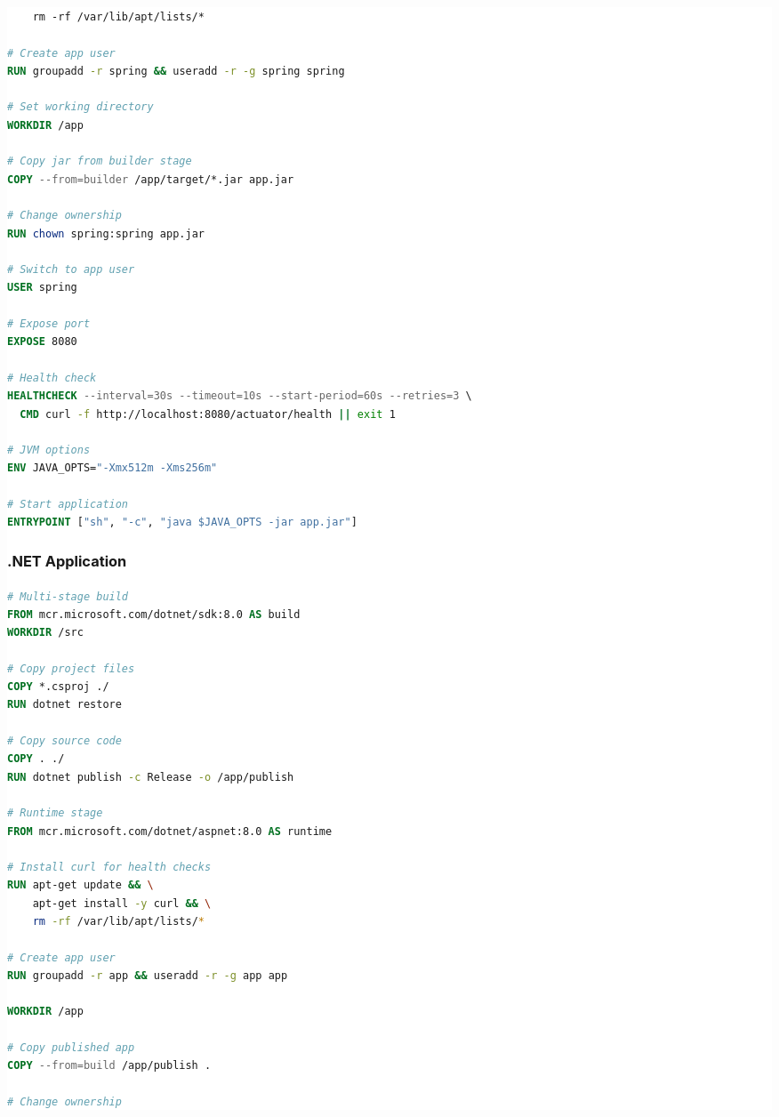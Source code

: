 ```dockerfile
    rm -rf /var/lib/apt/lists/*

# Create app user
RUN groupadd -r spring && useradd -r -g spring spring

# Set working directory
WORKDIR /app

# Copy jar from builder stage
COPY --from=builder /app/target/*.jar app.jar

# Change ownership
RUN chown spring:spring app.jar

# Switch to app user
USER spring

# Expose port
EXPOSE 8080

# Health check
HEALTHCHECK --interval=30s --timeout=10s --start-period=60s --retries=3 \
  CMD curl -f http://localhost:8080/actuator/health || exit 1

# JVM options
ENV JAVA_OPTS="-Xmx512m -Xms256m"

# Start application
ENTRYPOINT ["sh", "-c", "java $JAVA_OPTS -jar app.jar"]
```

### .NET Application

```dockerfile
# Multi-stage build
FROM mcr.microsoft.com/dotnet/sdk:8.0 AS build
WORKDIR /src

# Copy project files
COPY *.csproj ./
RUN dotnet restore

# Copy source code
COPY . ./
RUN dotnet publish -c Release -o /app/publish

# Runtime stage
FROM mcr.microsoft.com/dotnet/aspnet:8.0 AS runtime

# Install curl for health checks
RUN apt-get update && \
    apt-get install -y curl && \
    rm -rf /var/lib/apt/lists/*

# Create app user
RUN groupadd -r app && useradd -r -g app app

WORKDIR /app

# Copy published app
COPY --from=build /app/publish .

# Change ownership
```